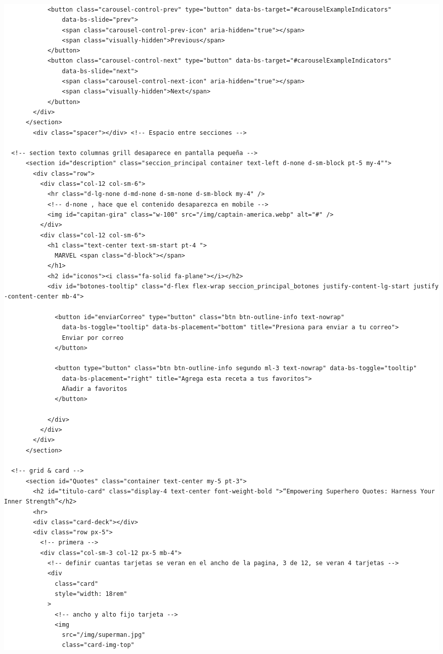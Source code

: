                 <button class="carousel-control-prev" type="button" data-bs-target="#carouselExampleIndicators"
                    data-bs-slide="prev">
                    <span class="carousel-control-prev-icon" aria-hidden="true"></span>
                    <span class="visually-hidden">Previous</span>
                </button>
                <button class="carousel-control-next" type="button" data-bs-target="#carouselExampleIndicators"
                    data-bs-slide="next">
                    <span class="carousel-control-next-icon" aria-hidden="true"></span>
                    <span class="visually-hidden">Next</span>
                </button>
            </div>
          </section>    
            <div class="spacer"></div> <!-- Espacio entre secciones -->
      
      <!-- section texto columnas grill desaparece en pantalla pequeña -->
          <section id="description" class="seccion_principal container text-left d-none d-sm-block pt-5 my-4"">
            <div class="row">
              <div class="col-12 col-sm-6">
                <hr class="d-lg-none d-md-none d-sm-none d-sm-block my-4" />
                <!-- d-none , hace que el contenido desaparezca en mobile -->
                <img id="capitan-gira" class="w-100" src="/img/captain-america.webp" alt="#" />
              </div>
              <div class="col-12 col-sm-6">
                <h1 class="text-center text-sm-start pt-4 ">
                  MARVEL <span class="d-block"></span>
                </h1>          
                <h2 id="iconos"><i class="fa-solid fa-plane"></i></h2>
                <div id="botones-tooltip" class="d-flex flex-wrap seccion_principal_botones justify-content-lg-start justify-content-center mb-4">
      
                  <button id="enviarCorreo" type="button" class="btn btn-outline-info text-nowrap"
                    data-bs-toggle="tooltip" data-bs-placement="bottom" title="Presiona para enviar a tu correo">
                    Enviar por correo
                  </button>
      
                  <button type="button" class="btn btn-outline-info segundo ml-3 text-nowrap" data-bs-toggle="tooltip"
                    data-bs-placement="right" title="Agrega esta receta a tus favoritos">
                    Añadir a favoritos
                  </button>
                  
                </div>
              </div>
            </div>
          </section>      
        
      <!-- grid & card -->
          <section id="Quotes" class="container text-center my-5 pt-3">      
            <h2 id="titulo-card" class="display-4 text-center font-weight-bold ">“Empowering Superhero Quotes: Harness Your Inner Strength”</h2>
            <hr>
            <div class="card-deck"></div>
            <div class="row px-5">      
              <!-- primera -->
              <div class="col-sm-3 col-12 px-5 mb-4">
                <!-- definir cuantas tarjetas se veran en el ancho de la pagina, 3 de 12, se veran 4 tarjetas -->
                <div
                  class="card"
                  style="width: 18rem"
                >
                  <!-- ancho y alto fijo tarjeta -->
                  <img
                    src="/img/superman.jpg"
                    class="card-img-top"